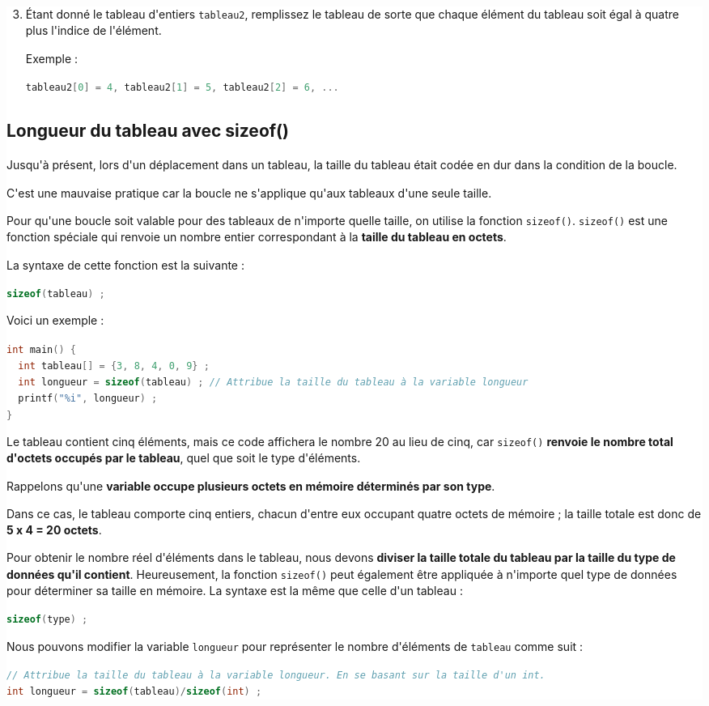 
3. Étant donné le tableau d'entiers `tableau2`, remplissez le tableau de sorte que chaque élément du tableau soit égal à quatre plus l'indice de l'élément.

    Exemple :

    ```c
    tableau2[0] = 4, tableau2[1] = 5, tableau2[2] = 6, ...
    ```

## Longueur du tableau avec sizeof()

Jusqu'à présent, lors d'un déplacement dans un tableau, la taille du tableau était codée en dur dans la condition de la boucle. 

C'est une mauvaise pratique car la boucle ne s'applique qu'aux tableaux d'une seule taille.

Pour qu'une boucle soit valable pour des tableaux de n'importe quelle taille, on utilise la fonction `sizeof()`. `sizeof()` est une fonction spéciale qui renvoie un nombre entier correspondant à la **taille du tableau en octets**. 

La syntaxe de cette fonction est la suivante :

```c
sizeof(tableau) ;
```

Voici un exemple :
```c
int main() {
  int tableau[] = {3, 8, 4, 0, 9} ; 
  int longueur = sizeof(tableau) ; // Attribue la taille du tableau à la variable longueur
  printf("%i", longueur) ;
}
```

Le tableau contient cinq éléments, mais ce code affichera le nombre 20 au lieu de cinq, car `sizeof()` **renvoie le nombre total d'octets occupés par le tableau**, quel que soit le type d'éléments.

Rappelons qu'une **variable occupe plusieurs octets en mémoire déterminés par son type**. 

Dans ce cas, le tableau comporte cinq entiers, chacun d'entre eux occupant quatre octets de mémoire ; la taille totale est donc de **5 x 4 = 20 octets**. 

Pour obtenir le nombre réel d'éléments dans le tableau, nous devons **diviser la taille totale du tableau par la taille du type de données qu'il contient**. Heureusement, la fonction `sizeof()` peut également être appliquée à n'importe quel type de données pour déterminer sa taille en mémoire. La syntaxe est la même que celle d'un tableau :

```c
sizeof(type) ;
```

Nous pouvons modifier la variable `longueur` pour représenter le nombre d'éléments de `tableau`  comme suit :

```c
// Attribue la taille du tableau à la variable longueur. En se basant sur la taille d'un int.
int longueur = sizeof(tableau)/sizeof(int) ;
```
